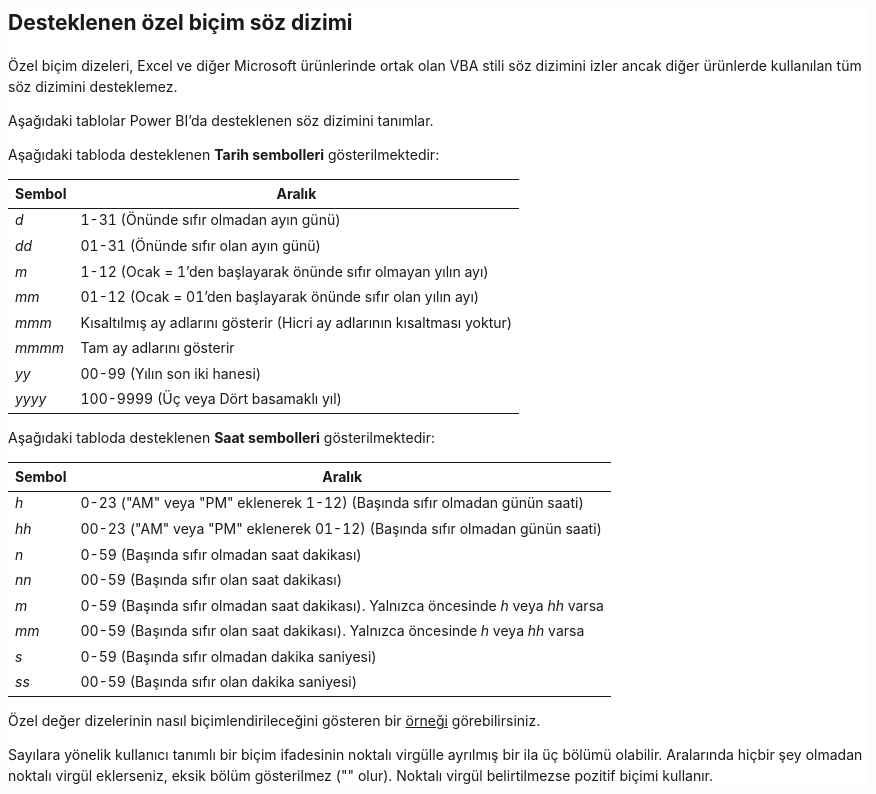 
## <a name="supported-custom-format-syntax"></a>Desteklenen özel biçim söz dizimi

Özel biçim dizeleri, Excel ve diğer Microsoft ürünlerinde ortak olan VBA stili söz dizimini izler ancak diğer ürünlerde kullanılan tüm söz dizimini desteklemez. 

Aşağıdaki tablolar Power BI’da desteklenen söz dizimini tanımlar.


Aşağıdaki tabloda desteklenen **Tarih sembolleri** gösterilmektedir:

| **Sembol** | **Aralık** |
| --- | --- |
| _d_ | 1-31 (Önünde sıfır olmadan ayın günü) |
| _dd_ | 01-31 (Önünde sıfır olan ayın günü) |
| _m_ | 1-12 (Ocak = 1’den başlayarak önünde sıfır olmayan yılın ayı) |
| _mm_ | 01-12 (Ocak = 01’den başlayarak önünde sıfır olan yılın ayı) |
| _mmm_ | Kısaltılmış ay adlarını gösterir (Hicri ay adlarının kısaltması yoktur) |
| _mmmm_ | Tam ay adlarını gösterir |
| _yy_ | 00-99 (Yılın son iki hanesi) |
| _yyyy_ | 100-9999 (Üç veya Dört basamaklı yıl) |

Aşağıdaki tabloda desteklenen **Saat sembolleri** gösterilmektedir:

| **Sembol** | **Aralık** |
| --- | --- |
| _h_ | 0-23 (&quot;AM&quot; veya &quot;PM&quot; eklenerek 1-12) (Başında sıfır olmadan günün saati) |
| _hh_ | 00-23 (&quot;AM&quot; veya &quot;PM&quot; eklenerek 01-12) (Başında sıfır olmadan günün saati) |
| _n_ | 0-59 (Başında sıfır olmadan saat dakikası) |
| _nn_ | 00-59 (Başında sıfır olan saat dakikası) |
| _m_ | 0-59 (Başında sıfır olmadan saat dakikası). Yalnızca öncesinde _h_ veya _hh_ varsa |
| _mm_ | 00-59 (Başında sıfır olan saat dakikası). Yalnızca öncesinde _h_ veya _hh_ varsa |
| _s_ | 0-59 (Başında sıfır olmadan dakika saniyesi) |
| _ss_ | 00-59 (Başında sıfır olan dakika saniyesi) |


Özel değer dizelerinin nasıl biçimlendirileceğini gösteren bir [örneği](/office/vba/language/reference/user-interface-help/format-function-visual-basic-for-applications#example) görebilirsiniz.

Sayılara yönelik kullanıcı tanımlı bir biçim ifadesinin noktalı virgülle ayrılmış bir ila üç bölümü olabilir. Aralarında hiçbir şey olmadan noktalı virgül eklerseniz, eksik bölüm gösterilmez (&quot;&quot; olur). Noktalı virgül belirtilmezse pozitif biçimi kullanır.
